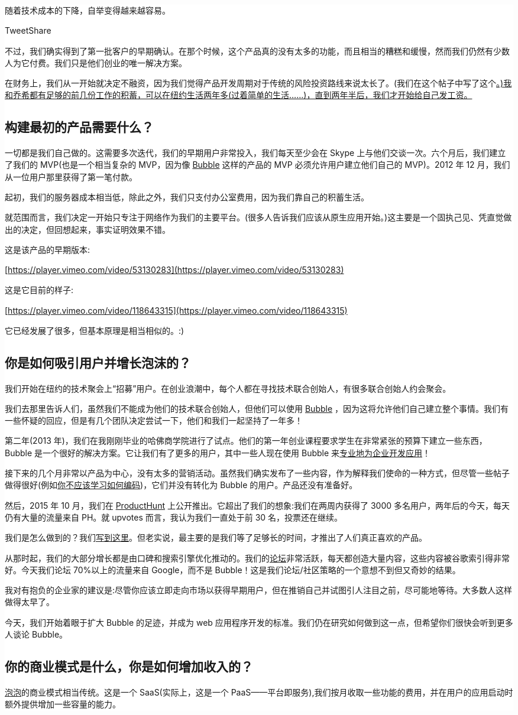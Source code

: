 随着技术成本的下降，自举变得越来越容易。

TweetShare

不过，我们确实得到了第一批客户的早期确认。在那个时候，这个产品真的没有太多的功能，而且相当的糟糕和缓慢，然而我们仍然有少数人为它付费。我们只是他们创业的唯一解决方案。

在财务上，我们从一开始就决定不融资，因为我们觉得产品开发周期对于传统的风险投资路线来说太长了。(我们在这个帖子中写了这个[。)我和乔希都有足够的前几份工作的积蓄，可以在纽约生活两年多(过着简单的生活……)，直到两年半后，我们才开始给自己发工资。](https://blog.bubble.is/on-not-raising-money-c5ffe0436944)

## 构建最初的产品需要什么？

一切都是我们自己做的。这需要多次迭代，我们的早期用户非常投入，我们每天至少会在 Skype 上与他们交谈一次。六个月后，我们建立了我们的 MVP(也是一个相当复杂的 MVP，因为像 [Bubble](https://bubble.is) 这样的产品的 MVP 必须允许用户建立他们自己的 MVP)。2012 年 12 月，我们从一位用户那里获得了第一笔付款。

起初，我们的服务器成本相当低，除此之外，我们只支付办公室费用，因为我们靠自己的积蓄生活。

就范围而言，我们决定一开始只专注于网络作为我们的主要平台。(很多人告诉我们应该从原生应用开始。)这主要是一个固执己见、凭直觉做出的决定，但回想起来，事实证明效果不错。

这是该产品的早期版本:

[https://player.vimeo.com/video/53130283](https://player.vimeo.com/video/53130283)

这是它目前的样子:

[https://player.vimeo.com/video/118643315](https://player.vimeo.com/video/118643315)

它已经发展了很多，但基本原理是相当相似的。:)

## 你是如何吸引用户并增长泡沫的？

我们开始在纽约的技术聚会上“招募”用户。在创业浪潮中，每个人都在寻找技术联合创始人，有很多联合创始人约会聚会。

我们去那里告诉人们，虽然我们不能成为他们的技术联合创始人，但他们可以使用 [Bubble](https://bubble.is) ，因为这将允许他们自己建立整个事情。我们有一些怀疑的回应，但是有几个团队决定尝试一下，他们和我们一起坚持了一年多！

第二年(2013 年)，我们在我刚刚毕业的哈佛商学院进行了试点。他们的第一年创业课程要求学生在非常紧张的预算下建立一些东西，Bubble 是一个很好的解决方案。它让我们有了更多的用户，其中一些人现在使用 Bubble 来[专业地为企业开发应用](https://airdev.co)！

接下来的几个月非常以产品为中心，没有太多的营销活动。虽然我们确实发布了一些内容，作为解释我们使命的一种方式，但尽管一些帖子做得很好(例如[你不应该学习如何编码](https://blog.bubble.is/you-shouldn-t-have-to-learn-how-to-code-96adc7d7c23d))，它们并没有转化为 Bubble 的用户。产品还没有准备好。

然后，2015 年 10 月，我们在 [ProductHunt](https://www.producthunt.com/tech/bubble-3) 上公开推出。它超出了我们的想象:我们在两周内获得了 3000 多名用户，两年后的今天，每天仍有大量的流量来自 PH。就 upvotes 而言，我认为我们一直处于前 30 名，投票还在继续。

我们是怎么做到的？我们[写到这里](https://blog.bubble.is/how-our-bootstrapped-startup-got-more-than-3-000-new-users-with-producthunt-161cf0686c84)。但老实说，最主要的是我们等了足够长的时间，才推出了人们真正喜欢的产品。

从那时起，我们的大部分增长都是由口碑和搜索引擎优化推动的。我们的[论坛](https://forum.bubble.is/)非常活跃，每天都创造大量内容，这些内容被谷歌索引得非常好。今天我们论坛 70%以上的流量来自 Google，而不是 Bubble！这是我们论坛/社区策略的一个意想不到但又奇妙的结果。

我对有抱负的企业家的建议是:尽管你应该立即走向市场以获得早期用户，但在推销自己并试图引人注目之前，尽可能地等待。大多数人这样做得太早了。

今天，我们开始着眼于扩大 Bubble 的足迹，并成为 web 应用程序开发的标准。我们仍在研究如何做到这一点，但希望你们很快会听到更多人谈论 Bubble。

## 你的商业模式是什么，你是如何增加收入的？

[泡泡](https://bubble.is)的商业模式相当传统。这是一个 SaaS(实际上，这是一个 PaaS——平台即服务),我们按月收取一些功能的费用，并在用户的应用启动时额外提供增加一些容量的能力。
